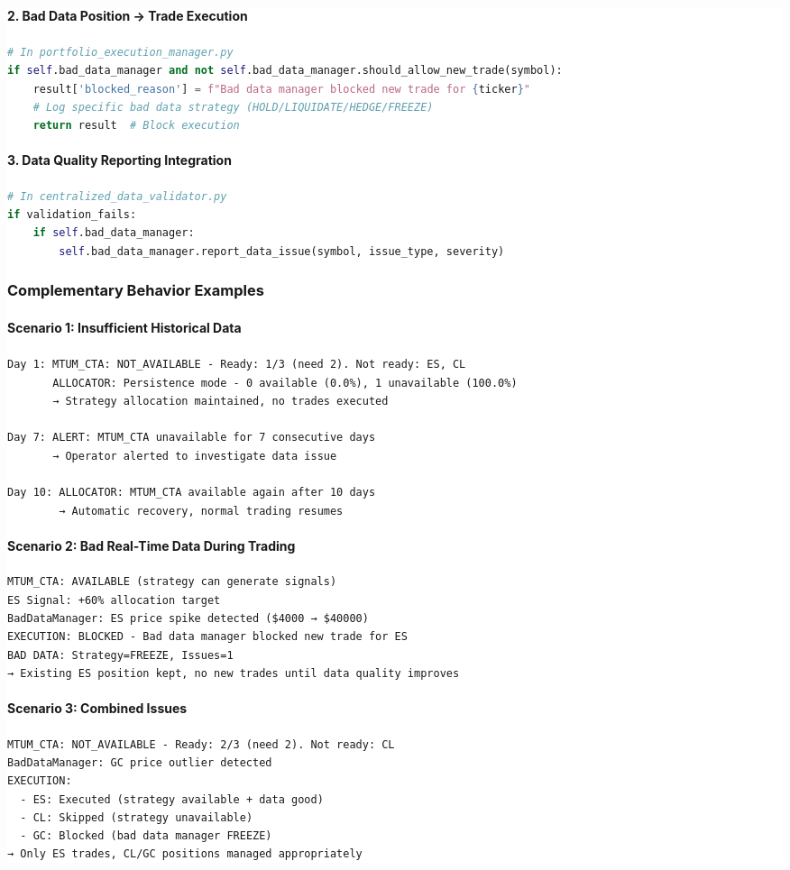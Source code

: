 #### **2. Bad Data Position → Trade Execution**
```python
# In portfolio_execution_manager.py
if self.bad_data_manager and not self.bad_data_manager.should_allow_new_trade(symbol):
    result['blocked_reason'] = f"Bad data manager blocked new trade for {ticker}"
    # Log specific bad data strategy (HOLD/LIQUIDATE/HEDGE/FREEZE)
    return result  # Block execution
```

#### **3. Data Quality Reporting Integration**
```python
# In centralized_data_validator.py
if validation_fails:
    if self.bad_data_manager:
        self.bad_data_manager.report_data_issue(symbol, issue_type, severity)
```

### **Complementary Behavior Examples**

#### **Scenario 1: Insufficient Historical Data**
```
Day 1: MTUM_CTA: NOT_AVAILABLE - Ready: 1/3 (need 2). Not ready: ES, CL
       ALLOCATOR: Persistence mode - 0 available (0.0%), 1 unavailable (100.0%)
       → Strategy allocation maintained, no trades executed
       
Day 7: ALERT: MTUM_CTA unavailable for 7 consecutive days
       → Operator alerted to investigate data issue
       
Day 10: ALLOCATOR: MTUM_CTA available again after 10 days
        → Automatic recovery, normal trading resumes
```

#### **Scenario 2: Bad Real-Time Data During Trading**
```
MTUM_CTA: AVAILABLE (strategy can generate signals)
ES Signal: +60% allocation target
BadDataManager: ES price spike detected ($4000 → $40000)
EXECUTION: BLOCKED - Bad data manager blocked new trade for ES
BAD DATA: Strategy=FREEZE, Issues=1
→ Existing ES position kept, no new trades until data quality improves
```

#### **Scenario 3: Combined Issues**
```
MTUM_CTA: NOT_AVAILABLE - Ready: 2/3 (need 2). Not ready: CL
BadDataManager: GC price outlier detected
EXECUTION: 
  - ES: Executed (strategy available + data good)
  - CL: Skipped (strategy unavailable)
  - GC: Blocked (bad data manager FREEZE)
→ Only ES trades, CL/GC positions managed appropriately
```
